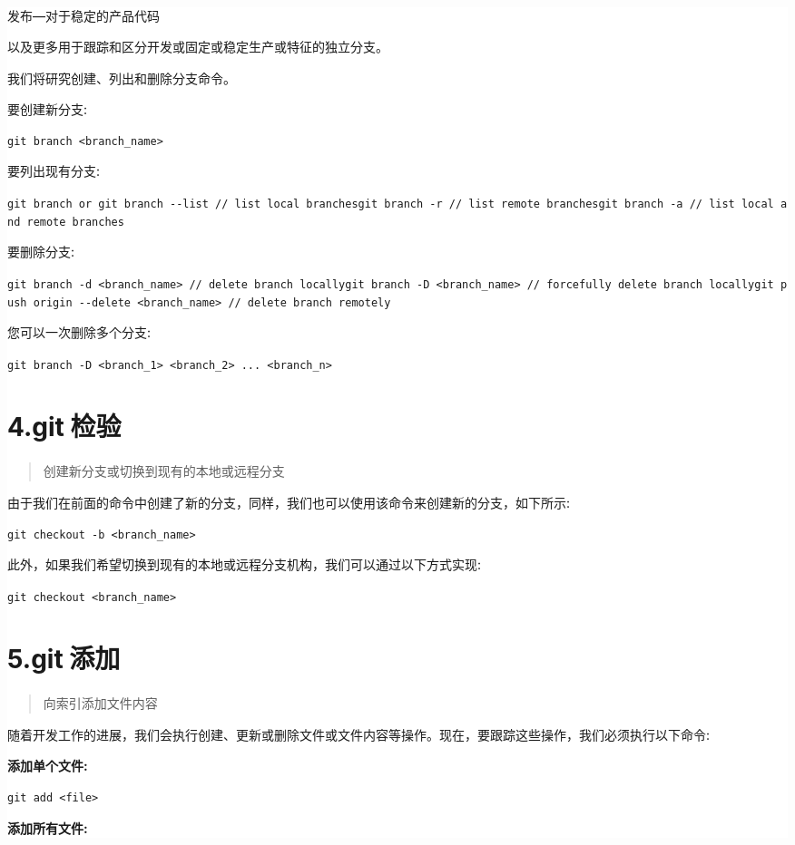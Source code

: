 发布—对于稳定的产品代码

以及更多用于跟踪和区分开发或固定或稳定生产或特征的独立分支。

我们将研究创建、列出和删除分支命令。

要创建新分支:

```
git branch <branch_name>
```

要列出现有分支:

```
git branch or git branch --list // list local branchesgit branch -r // list remote branchesgit branch -a // list local and remote branches
```

要删除分支:

```
git branch -d <branch_name> // delete branch locallygit branch -D <branch_name> // forcefully delete branch locallygit push origin --delete <branch_name> // delete branch remotely
```

您可以一次删除多个分支:

```
git branch -D <branch_1> <branch_2> ... <branch_n>
```

# 4.git 检验

> 创建新分支或切换到现有的本地或远程分支

由于我们在前面的命令中创建了新的分支，同样，我们也可以使用该命令来创建新的分支，如下所示:

```
git checkout -b <branch_name>
```

此外，如果我们希望切换到现有的本地或远程分支机构，我们可以通过以下方式实现:

```
git checkout <branch_name>
```

# 5.git 添加

> 向索引添加文件内容

随着开发工作的进展，我们会执行创建、更新或删除文件或文件内容等操作。现在，要跟踪这些操作，我们必须执行以下命令:

**添加单个文件:**

```
git add <file>
```

**添加所有文件:**
